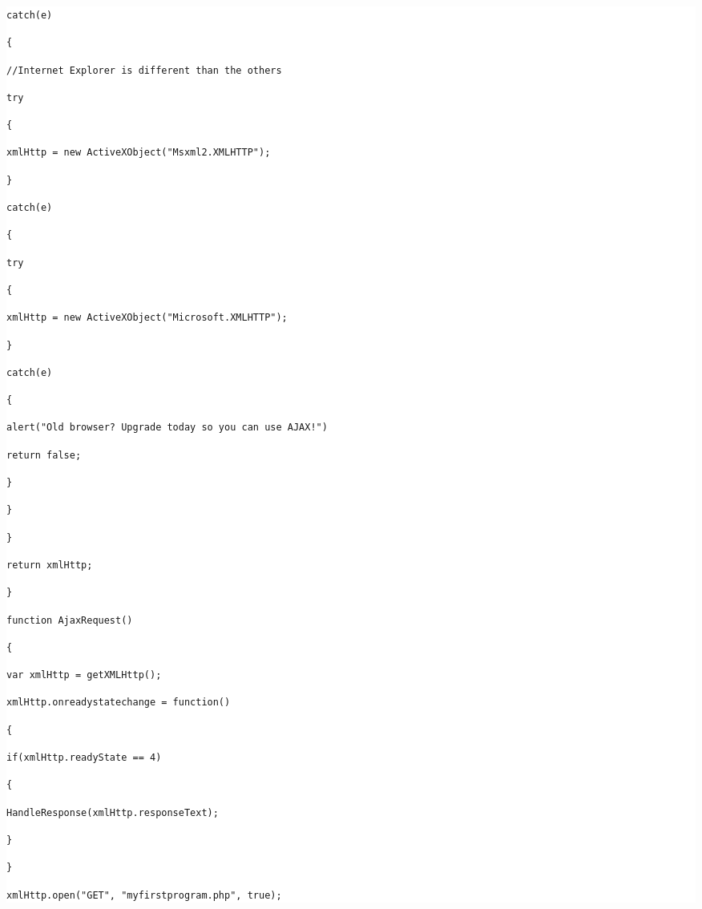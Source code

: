 `catch(e)`

`{`

`//Internet Explorer is different than the others`

`try`

`{`

`xmlHttp = new ActiveXObject("Msxml2.XMLHTTP");`

`}`

`catch(e)`

`{`

`try`

`{`

`xmlHttp = new ActiveXObject("Microsoft.XMLHTTP");`

`}`

`catch(e)`

`{`

`alert("Old browser? Upgrade today so you can use AJAX!")`

`return false;`

`}`

`}`

`}`

`return xmlHttp;`

`}`

`function AjaxRequest()`

`{`

`var xmlHttp = getXMLHttp();`

`xmlHttp.onreadystatechange = function()`

`{`

`if(xmlHttp.readyState == 4)`

`{`

`HandleResponse(xmlHttp.responseText);`

`}`

`}`

`xmlHttp.open("GET", "myfirstprogram.php", true);`
